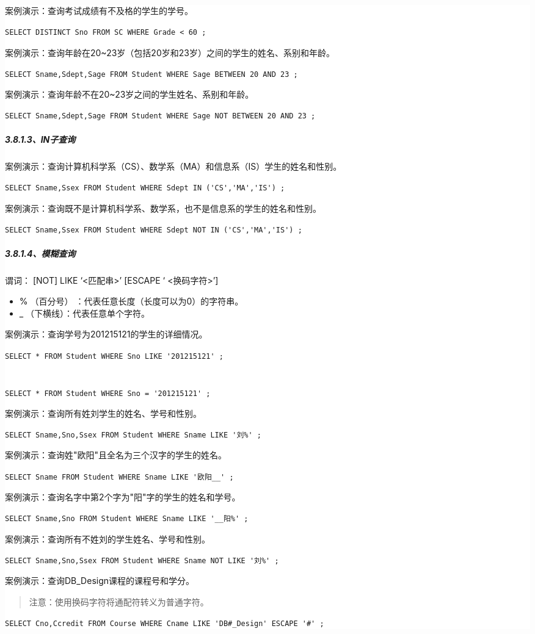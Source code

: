 
案例演示：查询考试成绩有不及格的学生的学号。

    SELECT DISTINCT Sno FROM SC WHERE Grade < 60 ;


案例演示：查询年龄在20~23岁（包括20岁和23岁）之间的学生的姓名、系别和年龄。

    SELECT Sname,Sdept,Sage FROM Student WHERE Sage BETWEEN 20 AND 23 ;


案例演示：查询年龄不在20~23岁之间的学生姓名、系别和年龄。

    SELECT Sname,Sdept,Sage FROM Student WHERE Sage NOT BETWEEN 20 AND 23 ;


##### 3.8.1.3、IN子查询

案例演示：查询计算机科学系（CS）、数学系（MA）和信息系（IS）学生的姓名和性别。

    SELECT Sname,Ssex FROM Student WHERE Sdept IN ('CS','MA','IS') ;


案例演示：查询既不是计算机科学系、数学系，也不是信息系的学生的姓名和性别。

    SELECT Sname,Ssex FROM Student WHERE Sdept NOT IN ('CS','MA','IS') ;


##### 3.8.1.4、模糊查询

谓词： \[NOT\] LIKE ‘<匹配串>’ \[ESCAPE ‘ <换码字符>’\]

*   % （百分号） ：代表任意长度（长度可以为0）的字符串。
*   \_ （下横线）：代表任意单个字符。

案例演示：查询学号为201215121的学生的详细情况。

    SELECT * FROM Student WHERE Sno LIKE '201215121' ;


    SELECT * FROM Student WHERE Sno = '201215121' ;


案例演示：查询所有姓刘学生的姓名、学号和性别。

    SELECT Sname,Sno,Ssex FROM Student WHERE Sname LIKE '刘%' ;


案例演示：查询姓"欧阳"且全名为三个汉字的学生的姓名。

    SELECT Sname FROM Student WHERE Sname LIKE '欧阳__' ;


案例演示：查询名字中第2个字为"阳"字的学生的姓名和学号。

    SELECT Sname,Sno FROM Student WHERE Sname LIKE '__阳%' ;


案例演示：查询所有不姓刘的学生姓名、学号和性别。

    SELECT Sname,Sno,Ssex FROM Student WHERE Sname NOT LIKE '刘%' ;


案例演示：查询DB\_Design课程的课程号和学分。

> 注意：使用换码字符将通配符转义为普通字符。

    SELECT Cno,Ccredit FROM Course WHERE Cname LIKE 'DB#_Design' ESCAPE '#' ;
